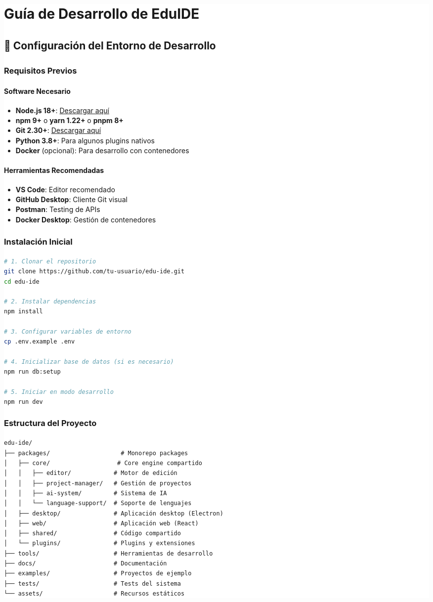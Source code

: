 # Guía de Desarrollo de EduIDE

## 🚀 Configuración del Entorno de Desarrollo

### Requisitos Previos

#### Software Necesario
- **Node.js 18+**: [Descargar aquí](https://nodejs.org/)
- **npm 9+** o **yarn 1.22+** o **pnpm 8+**
- **Git 2.30+**: [Descargar aquí](https://git-scm.com/)
- **Python 3.8+**: Para algunos plugins nativos
- **Docker** (opcional): Para desarrollo con contenedores

#### Herramientas Recomendadas
- **VS Code**: Editor recomendado
- **GitHub Desktop**: Cliente Git visual
- **Postman**: Testing de APIs
- **Docker Desktop**: Gestión de contenedores

### Instalación Inicial

```bash
# 1. Clonar el repositorio
git clone https://github.com/tu-usuario/edu-ide.git
cd edu-ide

# 2. Instalar dependencias
npm install

# 3. Configurar variables de entorno
cp .env.example .env

# 4. Inicializar base de datos (si es necesario)
npm run db:setup

# 5. Iniciar en modo desarrollo
npm run dev
```

### Estructura del Proyecto

```
edu-ide/
├── packages/                    # Monorepo packages
│   ├── core/                   # Core engine compartido
│   │   ├── editor/            # Motor de edición
│   │   ├── project-manager/   # Gestión de proyectos
│   │   ├── ai-system/         # Sistema de IA
│   │   └── language-support/  # Soporte de lenguajes
│   ├── desktop/               # Aplicación desktop (Electron)
│   ├── web/                   # Aplicación web (React)
│   ├── shared/                # Código compartido
│   └── plugins/               # Plugins y extensiones
├── tools/                     # Herramientas de desarrollo
├── docs/                      # Documentación
├── examples/                  # Proyectos de ejemplo
├── tests/                     # Tests del sistema
└── assets/                    # Recursos estáticos
```
